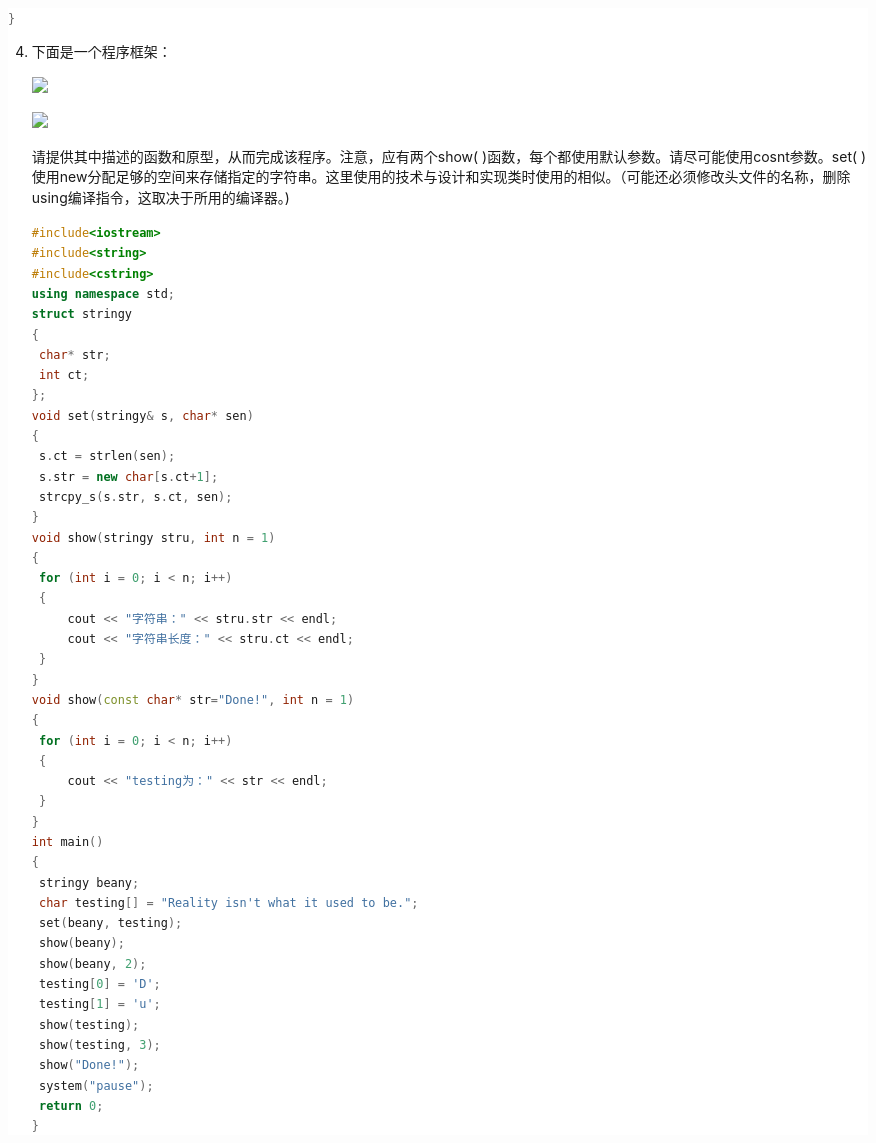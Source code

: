    ```c++
   }
   ```

4. 下面是一个程序框架：

   ![](https://archive.biliimg.com/bfs/archive/f83f25ddb7554d3679f83a00b289e28b83c12305.png)

   ![](https://archive.biliimg.com/bfs/archive/df64cf6f8c464b88bf95a2c76972d10fab886d3f.png)

   请提供其中描述的函数和原型，从而完成该程序。注意，应有两个show( )函数，每个都使用默认参数。请尽可能使用cosnt参数。set( )使用new分配足够的空间来存储指定的字符串。这里使用的技术与设计和实现类时使用的相似。（可能还必须修改头文件的名称，删除using编译指令，这取决于所用的编译器。)

   ```c++
   #include<iostream>
   #include<string>
   #include<cstring>
   using namespace std;
   struct stringy
   {
   	char* str;
   	int ct;
   };
   void set(stringy& s, char* sen)
   {
   	s.ct = strlen(sen);
   	s.str = new char[s.ct+1];
   	strcpy_s(s.str, s.ct, sen);
   }
   void show(stringy stru, int n = 1)
   {
   	for (int i = 0; i < n; i++)
   	{
   		cout << "字符串：" << stru.str << endl;
   		cout << "字符串长度：" << stru.ct << endl;
   	}
   }
   void show(const char* str="Done!", int n = 1)
   {
   	for (int i = 0; i < n; i++)
   	{
   		cout << "testing为：" << str << endl;
   	}
   }
   int main()
   {
   	stringy beany;
   	char testing[] = "Reality isn't what it used to be.";
   	set(beany, testing);
   	show(beany);
   	show(beany, 2);
   	testing[0] = 'D';
   	testing[1] = 'u';
   	show(testing);
   	show(testing, 3);
   	show("Done!");
   	system("pause");
   	return 0;
   }
   ```
